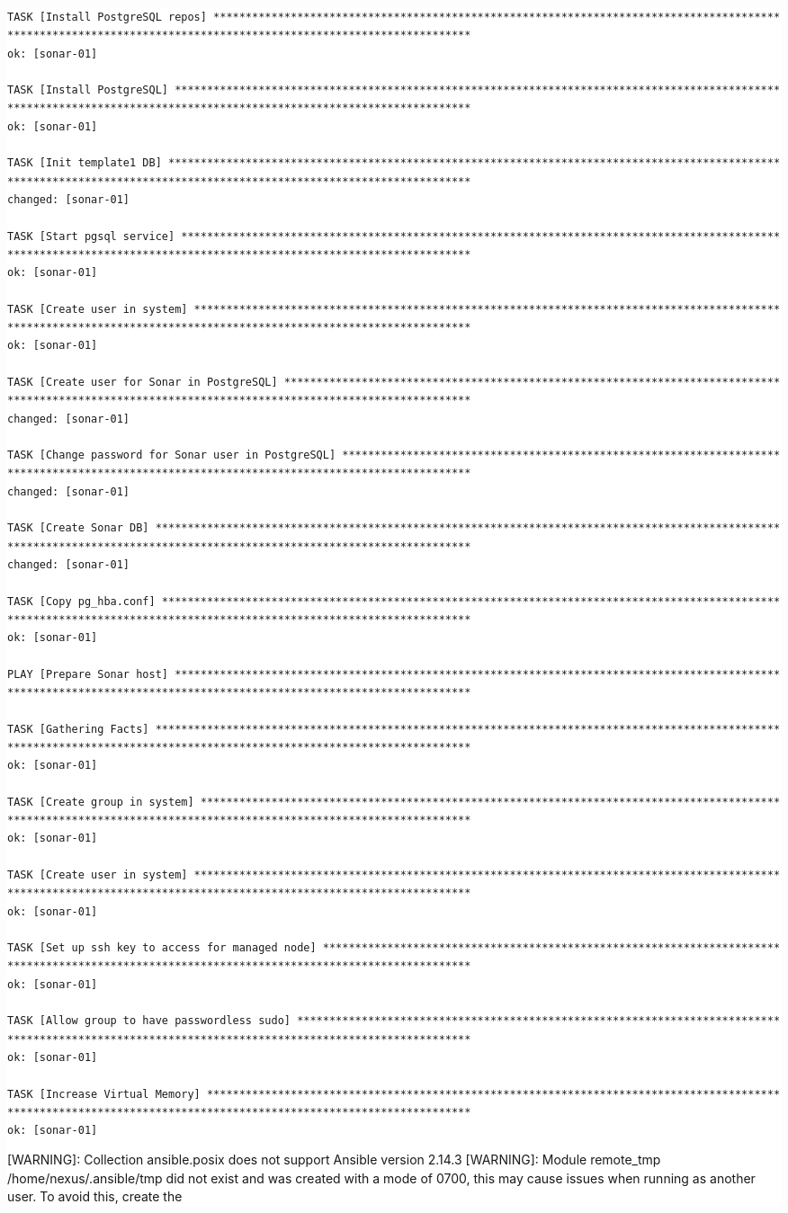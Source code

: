 ```
TASK [Install PostgreSQL repos] ****************************************************************************************************************************************************************
ok: [sonar-01]

TASK [Install PostgreSQL] **********************************************************************************************************************************************************************
ok: [sonar-01]

TASK [Init template1 DB] ***********************************************************************************************************************************************************************
changed: [sonar-01]

TASK [Start pgsql service] *********************************************************************************************************************************************************************
ok: [sonar-01]

TASK [Create user in system] *******************************************************************************************************************************************************************
ok: [sonar-01]

TASK [Create user for Sonar in PostgreSQL] *****************************************************************************************************************************************************
changed: [sonar-01]

TASK [Change password for Sonar user in PostgreSQL] ********************************************************************************************************************************************
changed: [sonar-01]

TASK [Create Sonar DB] *************************************************************************************************************************************************************************
changed: [sonar-01]

TASK [Copy pg_hba.conf] ************************************************************************************************************************************************************************
ok: [sonar-01]

PLAY [Prepare Sonar host] **********************************************************************************************************************************************************************

TASK [Gathering Facts] *************************************************************************************************************************************************************************
ok: [sonar-01]

TASK [Create group in system] ******************************************************************************************************************************************************************
ok: [sonar-01]

TASK [Create user in system] *******************************************************************************************************************************************************************
ok: [sonar-01]

TASK [Set up ssh key to access for managed node] ***********************************************************************************************************************************************
ok: [sonar-01]

TASK [Allow group to have passwordless sudo] ***************************************************************************************************************************************************
ok: [sonar-01]

TASK [Increase Virtual Memory] *****************************************************************************************************************************************************************
ok: [sonar-01]

```

[WARNING]: Collection ansible.posix does not support Ansible version 2.14.3
[WARNING]: Module remote_tmp /home/nexus/.ansible/tmp did not exist and was created with a mode of 0700, this may cause issues when running as another user. To avoid this, create the